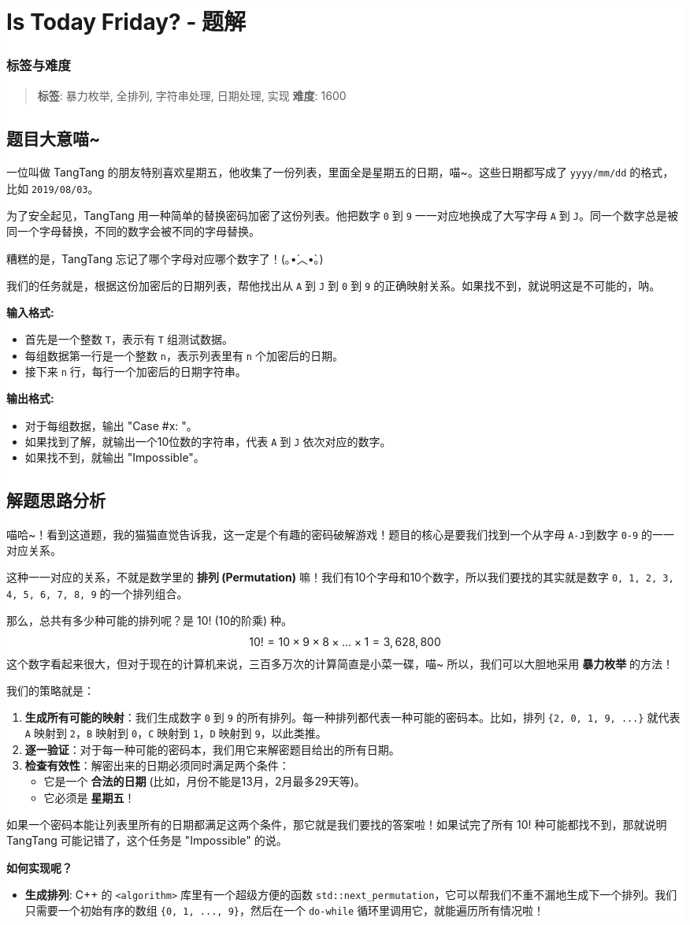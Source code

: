 # Is Today Friday? - 题解

### 标签与难度
> **标签**: 暴力枚举, 全排列, 字符串处理, 日期处理, 实现
> **难度**: 1600

## 题目大意喵~

一位叫做 TangTang 的朋友特别喜欢星期五，他收集了一份列表，里面全是星期五的日期，喵~。这些日期都写成了 `yyyy/mm/dd` 的格式，比如 `2019/08/03`。

为了安全起见，TangTang 用一种简单的替换密码加密了这份列表。他把数字 `0` 到 `9` 一一对应地换成了大写字母 `A` 到 `J`。同一个数字总是被同一个字母替换，不同的数字会被不同的字母替换。

糟糕的是，TangTang 忘记了哪个字母对应哪个数字了！(｡•́︿•̀｡)

我们的任务就是，根据这份加密后的日期列表，帮他找出从 `A` 到 `J` 到 `0` 到 `9` 的正确映射关系。如果找不到，就说明这是不可能的，呐。

**输入格式:**
- 首先是一个整数 `T`，表示有 `T` 组测试数据。
- 每组数据第一行是一个整数 `n`，表示列表里有 `n` 个加密后的日期。
- 接下来 `n` 行，每行一个加密后的日期字符串。

**输出格式:**
- 对于每组数据，输出 "Case #x: "。
- 如果找到了解，就输出一个10位数的字符串，代表 `A` 到 `J` 依次对应的数字。
- 如果找不到，就输出 "Impossible"。

## 解题思路分析

喵哈~！看到这道题，我的猫猫直觉告诉我，这一定是个有趣的密码破解游戏！题目的核心是要我们找到一个从字母 `A-J`到数字 `0-9` 的一一对应关系。

这种一一对应的关系，不就是数学里的 **排列 (Permutation)** 嘛！我们有10个字母和10个数字，所以我们要找的其实就是数字 `0, 1, 2, 3, 4, 5, 6, 7, 8, 9` 的一个排列组合。

那么，总共有多少种可能的排列呢？是 $10!$ (10的阶乘) 种。
$$
10! = 10 \times 9 \times 8 \times \dots \times 1 = 3,628,800
$$
这个数字看起来很大，但对于现在的计算机来说，三百多万次的计算简直是小菜一碟，喵~ 所以，我们可以大胆地采用 **暴力枚举** 的方法！

我们的策略就是：
1.  **生成所有可能的映射**：我们生成数字 `0` 到 `9` 的所有排列。每一种排列都代表一种可能的密码本。比如，排列 `{2, 0, 1, 9, ...}` 就代表 `A` 映射到 `2`，`B` 映射到 `0`，`C` 映射到 `1`，`D` 映射到 `9`，以此类推。
2.  **逐一验证**：对于每一种可能的密码本，我们用它来解密题目给出的所有日期。
3.  **检查有效性**：解密出来的日期必须同时满足两个条件：
    *   它是一个 **合法的日期** (比如，月份不能是13月，2月最多29天等)。
    *   它必须是 **星期五**！

如果一个密码本能让列表里所有的日期都满足这两个条件，那它就是我们要找的答案啦！如果试完了所有 $10!$ 种可能都找不到，那就说明 TangTang 可能记错了，这个任务是 "Impossible" 的说。

**如何实现呢？**

-   **生成排列**: C++ 的 `<algorithm>` 库里有一个超级方便的函数 `std::next_permutation`，它可以帮我们不重不漏地生成下一个排列。我们只需要一个初始有序的数组 `{0, 1, ..., 9}`，然后在一个 `do-while` 循环里调用它，就能遍历所有情况啦！
